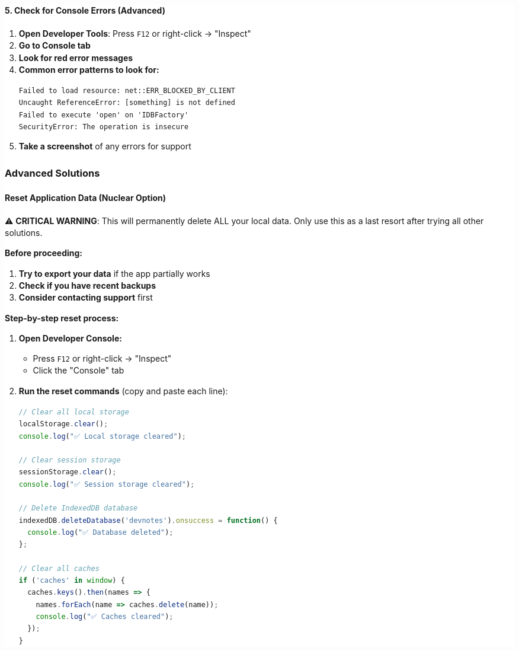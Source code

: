 #### 5. Check for Console Errors (Advanced)
1. **Open Developer Tools**: Press `F12` or right-click → "Inspect"
2. **Go to Console tab**
3. **Look for red error messages**
4. **Common error patterns to look for:**
   ```
   Failed to load resource: net::ERR_BLOCKED_BY_CLIENT
   Uncaught ReferenceError: [something] is not defined
   Failed to execute 'open' on 'IDBFactory'
   SecurityError: The operation is insecure
   ```
5. **Take a screenshot** of any errors for support

### Advanced Solutions

#### Reset Application Data (Nuclear Option)

⚠️ **CRITICAL WARNING**: This will permanently delete ALL your local data. Only use this as a last resort after trying all other solutions.

**Before proceeding:**
1. **Try to export your data** if the app partially works
2. **Check if you have recent backups**
3. **Consider contacting support** first

**Step-by-step reset process:**

1. **Open Developer Console:**
   - Press `F12` or right-click → "Inspect"
   - Click the "Console" tab

2. **Run the reset commands** (copy and paste each line):
   ```javascript
   // Clear all local storage
   localStorage.clear();
   console.log("✅ Local storage cleared");
   
   // Clear session storage
   sessionStorage.clear();
   console.log("✅ Session storage cleared");
   
   // Delete IndexedDB database
   indexedDB.deleteDatabase('devnotes').onsuccess = function() {
     console.log("✅ Database deleted");
   };
   
   // Clear all caches
   if ('caches' in window) {
     caches.keys().then(names => {
       names.forEach(name => caches.delete(name));
       console.log("✅ Caches cleared");
     });
   }
   ```
